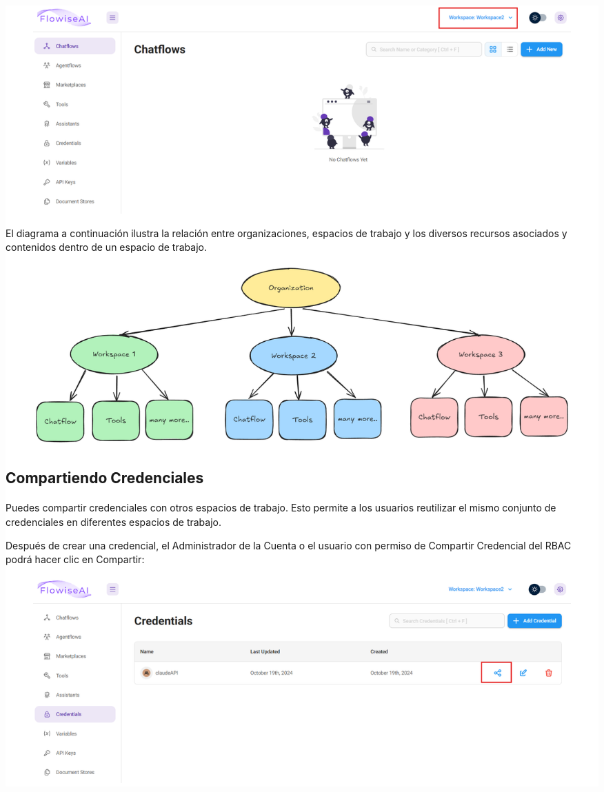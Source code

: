 <figure><img src="../.gitbook/assets/image (17) (1).png" alt=""><figcaption></figcaption></figure>

El diagrama a continuación ilustra la relación entre organizaciones, espacios de trabajo y los diversos recursos asociados y contenidos dentro de un espacio de trabajo.

<figure><img src="../.gitbook/assets/Untitled-2024-10-19-0050.png" alt=""><figcaption></figcaption></figure>

## Compartiendo Credenciales

Puedes compartir credenciales con otros espacios de trabajo. Esto permite a los usuarios reutilizar el mismo conjunto de credenciales en diferentes espacios de trabajo.

Después de crear una credencial, el Administrador de la Cuenta o el usuario con permiso de Compartir Credencial del RBAC podrá hacer clic en Compartir:

<figure><img src="../.gitbook/assets/image (18) (1).png" alt=""><figcaption></figcaption></figure>